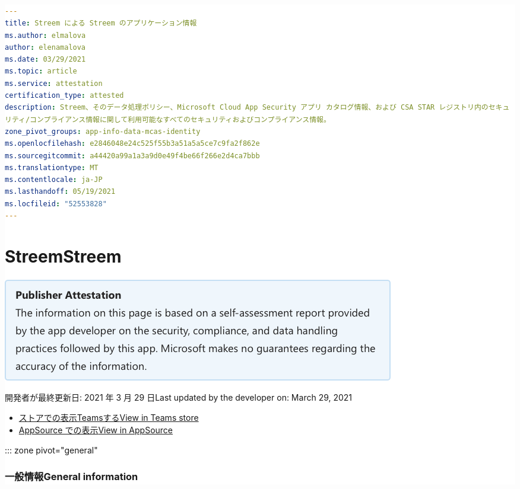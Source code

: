 ```yaml
---
title: Streem による Streem のアプリケーション情報
ms.author: elmalova
author: elenamalova
ms.date: 03/29/2021
ms.topic: article
ms.service: attestation
certification_type: attested
description: Streem、そのデータ処理ポリシー、Microsoft Cloud App Security アプリ カタログ情報、および CSA STAR レジストリ内のセキュリティ/コンプライアンス情報に関して利用可能なすべてのセキュリティおよびコンプライアンス情報。
zone_pivot_groups: app-info-data-mcas-identity
ms.openlocfilehash: e2846048e24c525f55b3a51a5a5ce7c9fa2f862e
ms.sourcegitcommit: a44420a99a1a3a9d0e49f4be66f266e2d4ca7bbb
ms.translationtype: MT
ms.contentlocale: ja-JP
ms.lasthandoff: 05/19/2021
ms.locfileid: "52553828"
---
```

# <a name="streem"></a><span data-ttu-id="7d3f6-103">Streem</span><span class="sxs-lookup"><span data-stu-id="7d3f6-103">Streem</span></span>

<p></p>
<img alt="Publisher Attestation: The information on this page is based on a self-assessment report provided by the app developer on the security, compliance, and data handling practices followed by this app. Microsoft makes no guarantees regarding the accuracy of the information." src="../media/attested.png" width="650" />
<p><span data-ttu-id="7d3f6-104">開発者が最終更新日: 2021 年 3 月 29 日</span><span class="sxs-lookup"><span data-stu-id="7d3f6-104">Last updated by the developer on: March 29, 2021</span></span></p>

* <span data-ttu-id="7d3f6-105"><a href="https://teams.microsoft.com/l/app/608c5480-b3aa-4a0f-8f26-b97715313f4a" target="_blank">ストアでの表示Teamsする</a></span><span class="sxs-lookup"><span data-stu-id="7d3f6-105"><a href="https://teams.microsoft.com/l/app/608c5480-b3aa-4a0f-8f26-b97715313f4a" target="_blank">View in Teams store</a></span></span>
* <span data-ttu-id="7d3f6-106"><a href="https://appsource.microsoft.com/product/office/WA200000197" target="_blank">AppSource での表示</a></span><span class="sxs-lookup"><span data-stu-id="7d3f6-106"><a href="https://appsource.microsoft.com/product/office/WA200000197" target="_blank">View in AppSource</a></span></span>

::: zone pivot="general"

### <a name="general-information"></a><span data-ttu-id="7d3f6-107">一般情報</span><span class="sxs-lookup"><span data-stu-id="7d3f6-107">General information</span></span>
